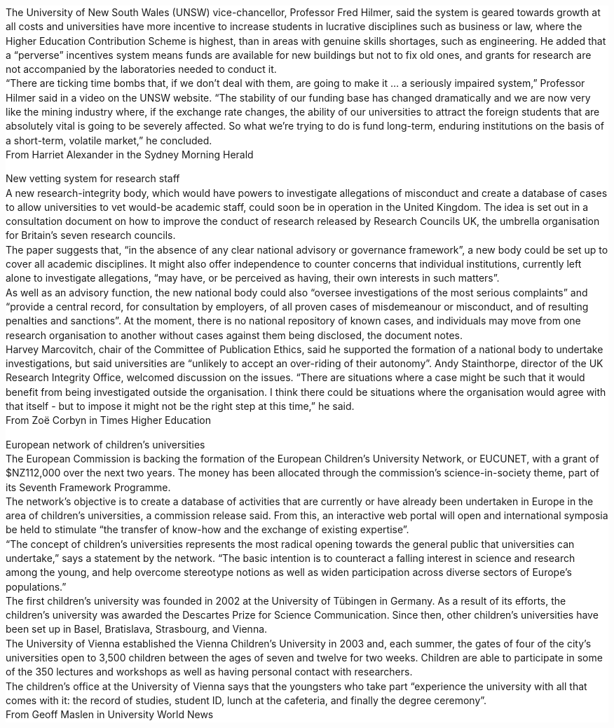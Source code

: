 The University of New South Wales (UNSW) vice-chancellor, Professor Fred Hilmer, said the system is geared towards growth at all costs and universities have more incentive to increase students in lucrative disciplines such as business or law, where the Higher Education Contribution Scheme is highest, than in areas with genuine skills shortages, such as engineering. He added that a “perverse” incentives system means funds are available for new buildings but not to fix old ones, and grants for research are not accompanied by the laboratories needed to conduct it.  
“There are ticking time bombs that, if we don’t deal with them, are going to make it … a seriously impaired system,” Professor Hilmer said in a video on the UNSW website. “The stability of our funding base has changed dramatically and we are now very like the mining industry where, if the exchange rate changes, the ability of our universities to attract the foreign students that are absolutely vital is going to be severely affected. So what we’re trying to do is fund long-term, enduring institutions on the basis of a short-term, volatile market,” he concluded.  
From Harriet Alexander in the Sydney Morning Herald

New vetting system for research staff  
A new research-integrity body, which would have powers to investigate allegations of misconduct and create a database of cases to allow universities to vet would-be academic staff, could soon be in operation in the United Kingdom. The idea is set out in a consultation document on how to improve the conduct of research released by Research Councils UK, the umbrella organisation for Britain’s seven research councils.  
The paper suggests that, “in the absence of any clear national advisory or governance framework”, a new body could be set up to cover all academic disciplines. It might also offer independence to counter concerns that individual institutions, currently left alone to investigate allegations, “may have, or be perceived as having, their own interests in such matters”.  
As well as an advisory function, the new national body could also “oversee investigations of the most serious complaints” and “provide a central record, for consultation by employers, of all proven cases of misdemeanour or misconduct, and of resulting penalties and sanctions”. At the moment, there is no national repository of known cases, and individuals may move from one research organisation to another without cases against them being disclosed, the document notes.  
Harvey Marcovitch, chair of the Committee of Publication Ethics, said he supported the formation of a national body to undertake investigations, but said universities are “unlikely to accept an over-riding of their autonomy”. Andy Stainthorpe, director of the UK Research Integrity Office, welcomed discussion on the issues. “There are situations where a case might be such that it would benefit from being investigated outside the organisation. I think there could be situations where the organisation would agree with that itself - but to impose it might not be the right step at this time,” he said.  
From Zoë Corbyn in Times Higher Education

European network of children’s universities  
The European Commission is backing the formation of the European Children’s University Network, or EUCUNET, with a grant of $NZ112,000 over the next two years. The money has been allocated through the commission’s science-in-society theme, part of its Seventh Framework Programme.  
The network’s objective is to create a database of activities that are currently or have already been undertaken in Europe in the area of children’s universities, a commission release said. From this, an interactive web portal will open and international symposia be held to stimulate “the transfer of know-how and the exchange of existing expertise”.  
“The concept of children’s universities represents the most radical opening towards the general public that universities can undertake,” says a statement by the network. “The basic intention is to counteract a falling interest in science and research among the young, and help overcome stereotype notions as well as widen participation across diverse sectors of Europe’s populations.”  
The first children’s university was founded in 2002 at the University of Tübingen in Germany. As a result of its efforts, the children’s university was awarded the Descartes Prize for Science Communication. Since then, other children’s universities have been set up in Basel, Bratislava, Strasbourg, and Vienna.  
The University of Vienna established the Vienna Children’s University in 2003 and, each summer, the gates of four of the city’s universities open to 3,500 children between the ages of seven and twelve for two weeks. Children are able to participate in some of the 350 lectures and workshops as well as having personal contact with researchers.  
The children’s office at the University of Vienna says that the youngsters who take part “experience the university with all that comes with it: the record of studies, student ID, lunch at the cafeteria, and finally the degree ceremony”.  
From Geoff Maslen in University World News
